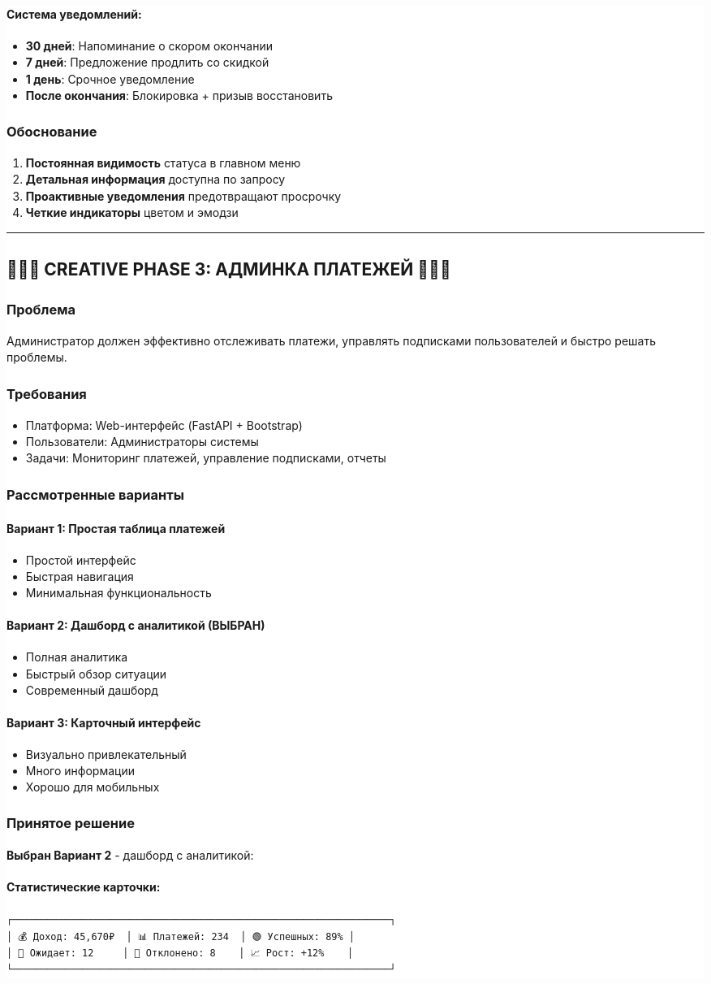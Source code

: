 #### Система уведомлений:
- **30 дней**: Напоминание о скором окончании
- **7 дней**: Предложение продлить со скидкой
- **1 день**: Срочное уведомление
- **После окончания**: Блокировка + призыв восстановить

### Обоснование
1. **Постоянная видимость** статуса в главном меню
2. **Детальная информация** доступна по запросу
3. **Проактивные уведомления** предотвращают просрочку
4. **Четкие индикаторы** цветом и эмодзи

---

## 🎨🎨🎨 CREATIVE PHASE 3: АДМИНКА ПЛАТЕЖЕЙ 🎨🎨🎨

### Проблема
Администратор должен эффективно отслеживать платежи, управлять подписками пользователей и быстро решать проблемы.

### Требования
- Платформа: Web-интерфейс (FastAPI + Bootstrap)
- Пользователи: Администраторы системы
- Задачи: Мониторинг платежей, управление подписками, отчеты

### Рассмотренные варианты

#### Вариант 1: Простая таблица платежей
- Простой интерфейс
- Быстрая навигация
- Минимальная функциональность

#### Вариант 2: Дашборд с аналитикой (ВЫБРАН)
- Полная аналитика
- Быстрый обзор ситуации
- Современный дашборд

#### Вариант 3: Карточный интерфейс
- Визуально привлекательный
- Много информации
- Хорошо для мобильных

### Принятое решение

**Выбран Вариант 2** - дашборд с аналитикой:

#### Статистические карточки:
```
┌─────────────────────────────────────────────────────────────────┐
│ 💰 Доход: 45,670₽  │ 📊 Платежей: 234  │ 🟢 Успешных: 89% │
│ 🔄 Ожидает: 12     │ 🔴 Отклонено: 8    │ 📈 Рост: +12%    │
└─────────────────────────────────────────────────────────────────┘
```
